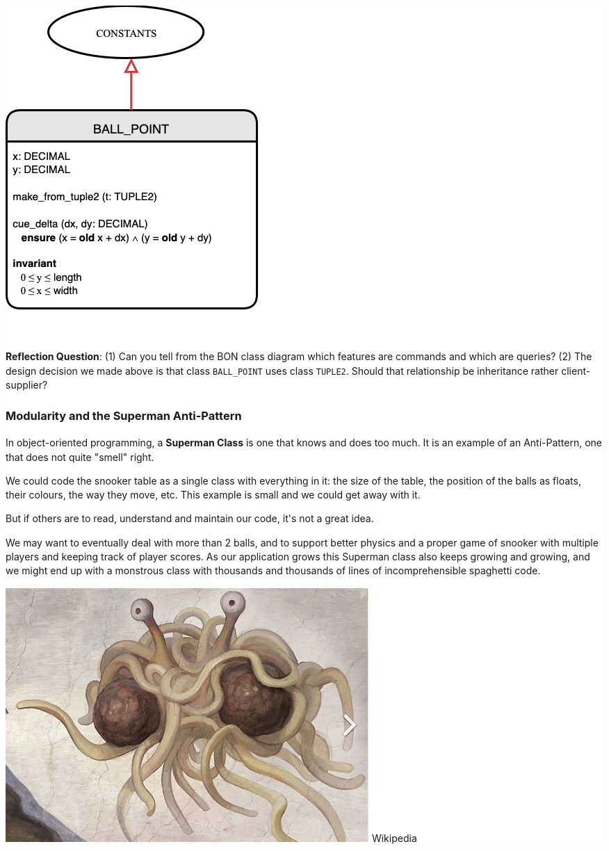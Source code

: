 ![BALL_POINT](images/ball-point.png)

**Reflection Question**: (1) Can you tell from the BON class diagram which features are commands and which are queries? (2) The design decision we made above is that class `BALL_POINT` uses class `TUPLE2`. Should that relationship be inheritance rather client-supplier?

### Modularity and the Superman Anti-Pattern

In object-oriented programming, a **Superman Class** is one that knows and does too much. It is an example of an Anti-Pattern, one that does not quite "smell" right. 

We could code the snooker table as a single class with everything in it: the size of the table, the position of the balls as floats, their colours, the way they move, etc. This example is small and we could get away with it. 

But if others are to read, understand and maintain our code, it's not a great idea. 

We may want to eventually deal with more than 2 balls, and to support better physics and a proper game of snooker with multiple players and keeping track of player scores. As our application grows this Superman class also keeps growing and growing, and we might end up with a monstrous class with thousands and thousands of lines of incomprehensible spaghetti code. 

![BON](images/sphagetti.png) Wikipedia 